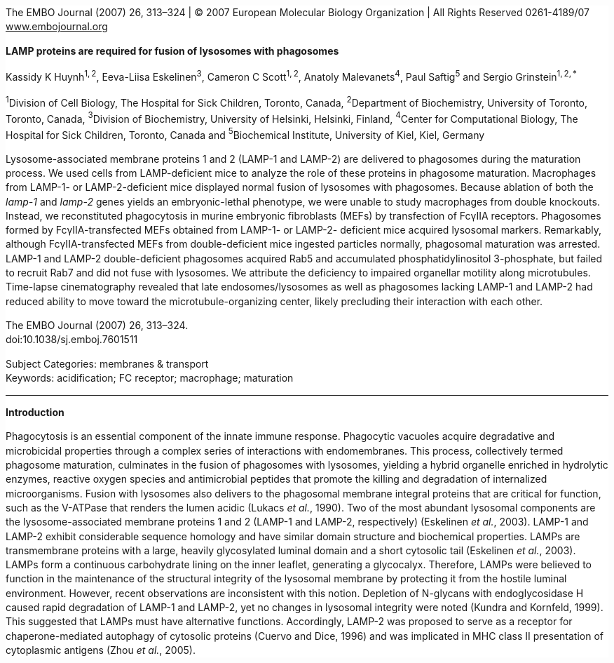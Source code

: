 
The EMBO Journal (2007) 26, 313–324 | © 2007 European Molecular Biology Organization | All Rights Reserved 0261-4189/07  
www.embojournal.org

**LAMP proteins are required for fusion of lysosomes with phagosomes**

Kassidy K Huynh${}^{1,2}$, Eeva-Liisa Eskelinen${}^{3}$, Cameron C Scott${}^{1,2}$, Anatoly Malevanets${}^{4}$, Paul Saftig${}^{5}$ and Sergio Grinstein${}^{1,2,*}$

${}^{1}$Division of Cell Biology, The Hospital for Sick Children, Toronto, Canada, ${}^{2}$Department of Biochemistry, University of Toronto, Toronto, Canada, ${}^{3}$Division of Biochemistry, University of Helsinki, Helsinki, Finland, ${}^{4}$Center for Computational Biology, The Hospital for Sick Children, Toronto, Canada and ${}^{5}$Biochemical Institute, University of Kiel, Kiel, Germany

Lysosome-associated membrane proteins 1 and 2 (LAMP-1 and LAMP-2) are delivered to phagosomes during the maturation process. We used cells from LAMP-deficient mice to analyze the role of these proteins in phagosome maturation. Macrophages from LAMP-1- or LAMP-2-deficient mice displayed normal fusion of lysosomes with phagosomes. Because ablation of both the *lamp-1* and *lamp-2* genes yields an embryonic-lethal phenotype, we were unable to study macrophages from double knockouts. Instead, we reconstituted phagocytosis in murine embryonic fibroblasts (MEFs) by transfection of FcγIIA receptors. Phagosomes formed by FcγIIA-transfected MEFs obtained from LAMP-1- or LAMP-2- deficient mice acquired lysosomal markers. Remarkably, although FcγIIA-transfected MEFs from double-deficient mice ingested particles normally, phagosomal maturation was arrested. LAMP-1 and LAMP-2 double-deficient phagosomes acquired Rab5 and accumulated phosphatidylinositol 3-phosphate, but failed to recruit Rab7 and did not fuse with lysosomes. We attribute the deficiency to impaired organellar motility along microtubules. Time-lapse cinematography revealed that late endosomes/lysosomes as well as phagosomes lacking LAMP-1 and LAMP-2 had reduced ability to move toward the microtubule-organizing center, likely precluding their interaction with each other.

The EMBO Journal (2007) 26, 313–324.  
doi:10.1038/sj.emboj.7601511  

Subject Categories: membranes & transport  
Keywords: acidification; FC receptor; macrophage; maturation

---

**Introduction**

Phagocytosis is an essential component of the innate immune response. Phagocytic vacuoles acquire degradative and microbicidal properties through a complex series of interactions with endomembranes. This process, collectively termed phagosome maturation, culminates in the fusion of phagosomes with lysosomes, yielding a hybrid organelle enriched in hydrolytic enzymes, reactive oxygen species and antimicrobial peptides that promote the killing and degradation of internalized microorganisms. Fusion with lysosomes also delivers to the phagosomal membrane integral proteins that are critical for function, such as the V-ATPase that renders the lumen acidic (Lukacs *et al.*, 1990). Two of the most abundant lysosomal components are the lysosome-associated membrane proteins 1 and 2 (LAMP-1 and LAMP-2, respectively) (Eskelinen *et al.*, 2003). LAMP-1 and LAMP-2 exhibit considerable sequence homology and have similar domain structure and biochemical properties. LAMPs are transmembrane proteins with a large, heavily glycosylated luminal domain and a short cytosolic tail (Eskelinen *et al.*, 2003). LAMPs form a continuous carbohydrate lining on the inner leaflet, generating a glycocalyx. Therefore, LAMPs were believed to function in the maintenance of the structural integrity of the lysosomal membrane by protecting it from the hostile luminal environment. However, recent observations are inconsistent with this notion. Depletion of N-glycans with endoglycosidase H caused rapid degradation of LAMP-1 and LAMP-2, yet no changes in lysosomal integrity were noted (Kundra and Kornfeld, 1999). This suggested that LAMPs must have alternative functions. Accordingly, LAMP-2 was proposed to serve as a receptor for chaperone-mediated autophagy of cytosolic proteins (Cuervo and Dice, 1996) and was implicated in MHC class II presentation of cytoplasmic antigens (Zhou *et al.*, 2005).
